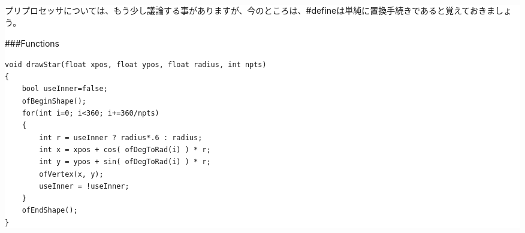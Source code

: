 プリプロセッサについては、もう少し議論する事がありますが、今のところは、#defineは単純に置換手続きであると覚えておきましょう。


###Functions

~~~~{.cpp}
void drawStar(float xpos, float ypos, float radius, int npts)
{
    bool useInner=false;
    ofBeginShape();
    for(int i=0; i<360; i+=360/npts)
    {
        int r = useInner ? radius*.6 : radius;
        int x = xpos + cos( ofDegToRad(i) ) * r;
        int y = ypos + sin( ofDegToRad(i) ) * r;
        ofVertex(x, y);
        useInner = !useInner;
    }
    ofEndShape();
}
~~~~

